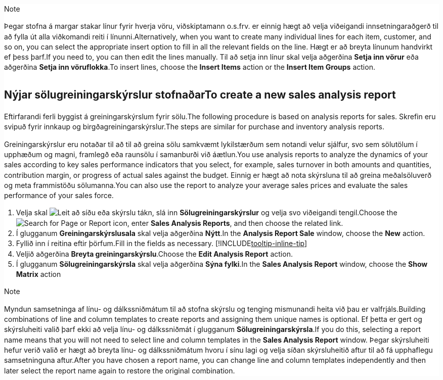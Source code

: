 > [!NOTE]  
>   <span data-ttu-id="8c2d6-177">Þegar stofna á margar stakar línur fyrir hverja vöru, viðskiptamann o.s.frv. er einnig hægt að velja viðeigandi innsetningaraðgerð til að fylla út alla viðkomandi reiti í línunni.</span><span class="sxs-lookup"><span data-stu-id="8c2d6-177">Alternatively, when you want to create many individual lines for each item, customer, and so on, you can select the appropriate insert option to fill in all the relevant fields on the line.</span></span> <span data-ttu-id="8c2d6-178">Hægt er að breyta línunum handvirkt ef þess þarf.</span><span class="sxs-lookup"><span data-stu-id="8c2d6-178">If you need to, you can then edit the lines manually.</span></span> <span data-ttu-id="8c2d6-179">Til að setja inn línur skal velja aðgerðina **Setja inn vörur** eða aðgerðina **Setja inn vöruflokka**.</span><span class="sxs-lookup"><span data-stu-id="8c2d6-179">To insert lines, choose the **Insert Items** action or the **Insert Item Groups** action.</span></span>  

## <a name="to-create-a-new-sales-analysis-report"></a><span data-ttu-id="8c2d6-180">Nýjar sölugreiningarskýrslur stofnaðar</span><span class="sxs-lookup"><span data-stu-id="8c2d6-180">To create a new sales analysis report</span></span>
<span data-ttu-id="8c2d6-181">Eftirfarandi ferli byggist á greiningarskýrslum fyrir sölu.</span><span class="sxs-lookup"><span data-stu-id="8c2d6-181">The following procedure is based on analysis reports for sales.</span></span> <span data-ttu-id="8c2d6-182">Skrefin eru svipuð fyrir innkaup og birgðagreiningarskýrslur.</span><span class="sxs-lookup"><span data-stu-id="8c2d6-182">The steps are similar for purchase and inventory analysis reports.</span></span>

<span data-ttu-id="8c2d6-183">Greiningarskýrslur eru notaðar til að til að greina sölu samkvæmt lykilstærðum sem notandi velur sjálfur, svo sem sölutölum í upphæðum og magni, framlegð eða raunsölu í samanburði við áætlun.</span><span class="sxs-lookup"><span data-stu-id="8c2d6-183">You use analysis reports to analyze the dynamics of your sales according to key sales performance indicators that you select, for example, sales turnover in both amounts and quantities, contribution margin, or progress of actual sales against the budget.</span></span> <span data-ttu-id="8c2d6-184">Einnig er hægt að nota skýrsluna til að greina meðalsöluverð og meta frammistöðu sölumanna.</span><span class="sxs-lookup"><span data-stu-id="8c2d6-184">You can also use the report to analyze your average sales prices and evaluate the sales performance of your sales force.</span></span>  

1. <span data-ttu-id="8c2d6-185">Velja skal ![Leit að síðu eða skýrslu](media/ui-search/search_small.png "Leit að síðu eða skýrslu táknið") tákn, slá inn **Sölugreiningarskýrslur** og velja svo viðeigandi tengil.</span><span class="sxs-lookup"><span data-stu-id="8c2d6-185">Choose the ![Search for Page or Report](media/ui-search/search_small.png "Search for Page or Report icon") icon, enter **Sales Analysis Reports**, and then choose the related link.</span></span>  
2. <span data-ttu-id="8c2d6-186">Í glugganum **Greiningarskýrslusala** skal velja aðgerðina **Nýtt**.</span><span class="sxs-lookup"><span data-stu-id="8c2d6-186">In the **Analysis Report Sale** window, choose the **New** action.</span></span>
3. <span data-ttu-id="8c2d6-187">Fyllið inn í reitina eftir þörfum.</span><span class="sxs-lookup"><span data-stu-id="8c2d6-187">Fill in the fields as necessary.</span></span> [!INCLUDE[tooltip-inline-tip](includes/tooltip-inline-tip_md.md)]
4. <span data-ttu-id="8c2d6-188">Veljið aðgerðina **Breyta greiningarskýrslu**.</span><span class="sxs-lookup"><span data-stu-id="8c2d6-188">Choose the **Edit Analysis Report** action.</span></span>
5. <span data-ttu-id="8c2d6-189">Í glugganum **Sölugreiningarskýrsla** skal velja aðgerðina **Sýna fylki**.</span><span class="sxs-lookup"><span data-stu-id="8c2d6-189">In the **Sales Analysis Report** window, choose the **Show Matrix** action</span></span>  

> [!NOTE]  
>   <span data-ttu-id="8c2d6-190">Myndun samsetninga af línu- og dálkssniðmátum til að stofna skýrslu og tenging mismunandi heita við þau er valfrjáls.</span><span class="sxs-lookup"><span data-stu-id="8c2d6-190">Building combinations of line and column templates to create reports and assigning them unique names is optional.</span></span> <span data-ttu-id="8c2d6-191">Ef þetta er gert og skýrsluheiti valið þarf ekki að velja línu- og dálkssniðmát í glugganum  **Sölugreiningarskýrsla**.</span><span class="sxs-lookup"><span data-stu-id="8c2d6-191">If you do this, selecting a report name means that you will not need to select line and column templates in the **Sales Analysis Report** window.</span></span> <span data-ttu-id="8c2d6-192">Þegar skýrsluheiti hefur verið valið er hægt að breyta línu- og dálkssniðmátum hvoru í sínu lagi og velja síðan skýrsluheitið aftur til að fá upphaflegu samsetninguna aftur.</span><span class="sxs-lookup"><span data-stu-id="8c2d6-192">After you have chosen a report name, you can change line and column templates independently and then later select the report name again to restore the original combination.</span></span>
